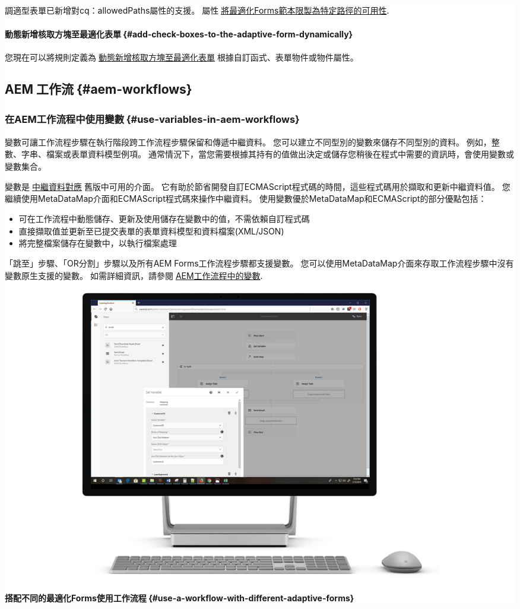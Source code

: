 調適型表單已新增對cq：allowedPaths屬性的支援。 屬性 [將最適化Forms範本限製為特定路徑的可用性](creating-adaptive-form.md#adaptive-form-templates).

#### 動態新增核取方塊至最適化表單 {#add-check-boxes-to-the-adaptive-form-dynamically}

您現在可以將規則定義為 [動態新增核取方塊至最適化表單](../../forms/using/rule-editor.md#setpropertyrule) 根據自訂函式、表單物件或物件屬性。

## AEM 工作流 {#aem-workflows}

### 在AEM工作流程中使用變數 {#use-variables-in-aem-workflows}

變數可讓工作流程步驟在執行階段跨工作流程步驟保留和傳遞中繼資料。 您可以建立不同型別的變數來儲存不同型別的資料。 例如，整數、字串、檔案或表單資料模型例項。 通常情況下，當您需要根據其持有的值做出決定或儲存您稍後在程式中需要的資訊時，會使用變數或變數集合。

變數是 [中繼資料對應](https://helpx.adobe.com/experience-manager/6-5/sites/developing/using/reference-materials/javadoc/com/adobe/granite/workflow/metadata/MetaDataMap.html) 舊版中可用的介面。 它有助於節省開發自訂ECMAScript程式碼的時間，這些程式碼用於擷取和更新中繼資料值。 您繼續使用MetaDataMap介面和ECMAScript程式碼來操作中繼資料。 使用變數優於MetaDataMap和ECMAScript的部分優點包括：

* 可在工作流程中動態儲存、更新及使用儲存在變數中的值，不需依賴自訂程式碼
* 直接擷取值並更新至已提交表單的表單資料模型和資料檔案(XML/JSON)
* 將完整檔案儲存在變數中，以執行檔案處理

「跳至」步驟、「OR分割」步驟以及所有AEM Forms工作流程步驟都支援變數。 您可以使用MetaDataMap介面來存取工作流程步驟中沒有變數原生支援的變數。 如需詳細資訊，請參閱 [AEM工作流程中的變數](../../forms/using/variable-in-aem-workflows.md).

![在工作流程中為設定變數](assets/variable.png)

#### 搭配不同的最適化Forms使用工作流程  {#use-a-workflow-with-different-adaptive-forms}

